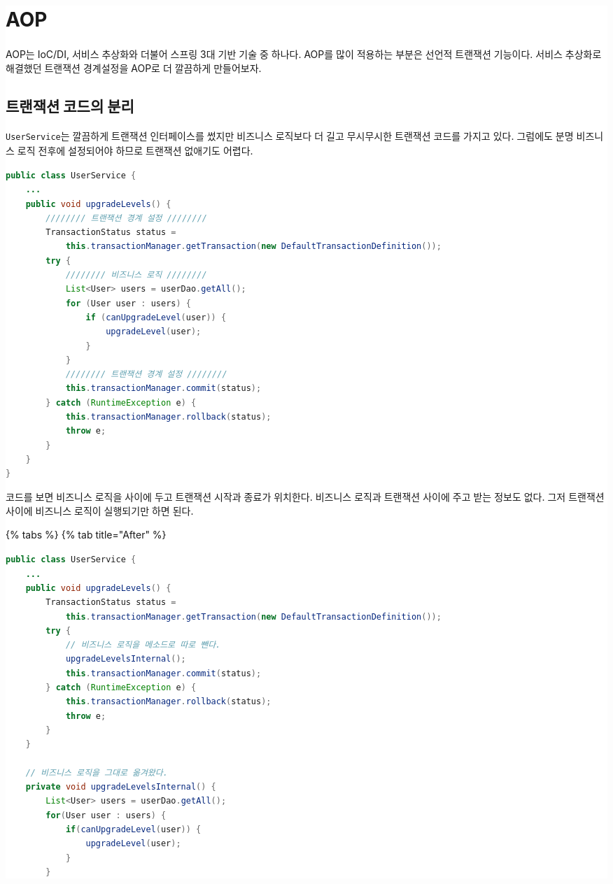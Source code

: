 # AOP

AOP는 IoC/DI, 서비스 추상화와 더불어 스프링 3대 기반 기술 중 하나다. AOP를 많이 적용하는 부분은 선언적 트랜잭션 기능이다. 서비스 추상화로 해결했던 트랜잭션 경계설정을 AOP로 더 깔끔하게 만들어보자.

## 트랜잭션 코드의 분리

`UserService`는 깔끔하게 트랜잭션 인터페이스를 썼지만 비즈니스 로직보다 더 길고 무시무시한 트랜잭션 코드를 가지고 있다. 그럼에도 분명 비즈니스 로직 전후에 설정되어야 하므로 트랜잭션 없애기도 어렵다.

```java
public class UserService {
    ...
	public void upgradeLevels() {
        //////// 트랜잭션 경계 설정 ////////
		TransactionStatus status = 
			this.transactionManager.getTransaction(new DefaultTransactionDefinition());
		try {
            //////// 비즈니스 로직 ////////
			List<User> users = userDao.getAll();
			for (User user : users) {
				if (canUpgradeLevel(user)) {
					upgradeLevel(user);
				}
			}
            //////// 트랜잭션 경계 설정 ////////
			this.transactionManager.commit(status);
		} catch (RuntimeException e) {
			this.transactionManager.rollback(status);
			throw e;
		}
	}
}
```

코드를 보면 비즈니스 로직을 사이에 두고 트랜잭션 시작과 종료가 위치한다. 비즈니스 로직과 트랜잭션 사이에 주고 받는 정보도 없다. 그저 트랜잭션 사이에 비즈니스 로직이 실행되기만 하면 된다.

{% tabs %}
{% tab title="After" %}
```java
public class UserService {
    ...
	public void upgradeLevels() {
		TransactionStatus status = 
			this.transactionManager.getTransaction(new DefaultTransactionDefinition());
		try {
            // 비즈니스 로직을 메소드로 따로 뺀다.
			upgradeLevelsInternal();
			this.transactionManager.commit(status);
		} catch (RuntimeException e) {
			this.transactionManager.rollback(status);
			throw e;
		}
	}
    
    // 비즈니스 로직을 그대로 옮겨왔다.
    private void upgradeLevelsInternal() {
        List<User> users = userDao.getAll();
        for(User user : users) {
            if(canUpgradeLevel(user)) {
                upgradeLevel(user);
            }
        }
```